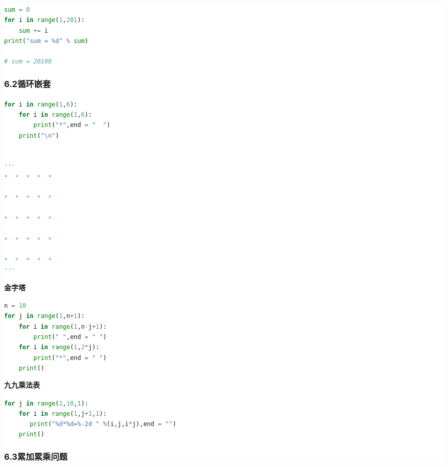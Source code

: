 ```python
sum = 0
for i in range(1,201):
    sum += i
print("sum = %d" % sum)

# sum = 20100
```



### 6.2循环嵌套

```python
for i in range(1,6):
    for i in range(1,6):
        print("*",end = "  ")
    print("\n")
    
    
'''
*  *  *  *  *  

*  *  *  *  *  

*  *  *  *  *  

*  *  *  *  *  

*  *  *  *  *  
'''
```

**金字塔**

```python
n = 10
for j in range(1,n+1):
    for i in range(1,n-j+1):
        print(" ",end = " ")
    for i in range(1,2*j):
        print("*",end = " ")
    print()
```

**九九乘法表**

```python
for j in range(1,10,1):
    for i in range(1,j+1,1):
       print("%d*%d=%-2d " %(i,j,i*j),end = "")
    print()
```



### 6.3累加累乘问题
